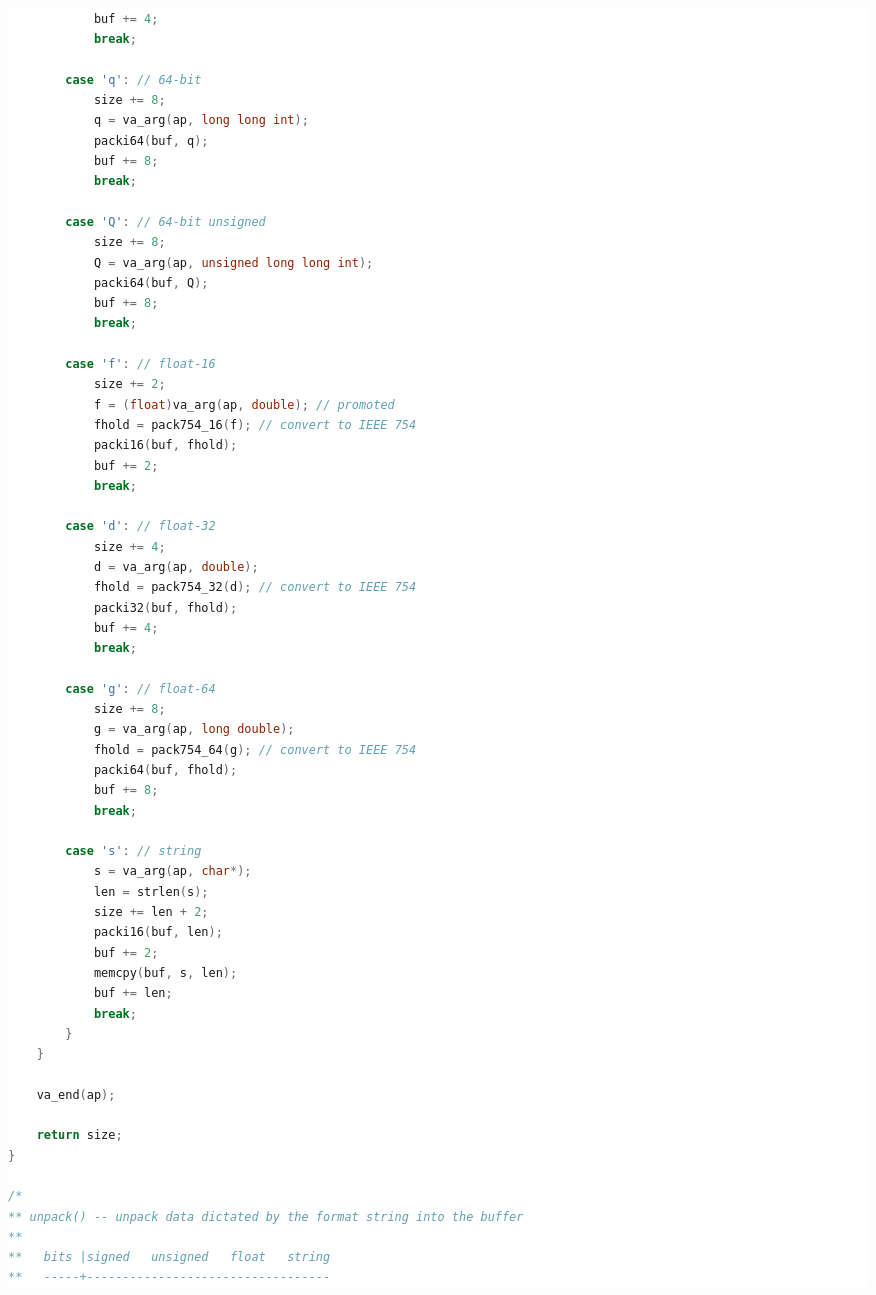 ```cpp
            buf += 4;
            break;

        case 'q': // 64-bit
            size += 8;
            q = va_arg(ap, long long int);
            packi64(buf, q);
            buf += 8;
            break;

        case 'Q': // 64-bit unsigned
            size += 8;
            Q = va_arg(ap, unsigned long long int);
            packi64(buf, Q);
            buf += 8;
            break;

        case 'f': // float-16
            size += 2;
            f = (float)va_arg(ap, double); // promoted
            fhold = pack754_16(f); // convert to IEEE 754
            packi16(buf, fhold);
            buf += 2;
            break;

        case 'd': // float-32
            size += 4;
            d = va_arg(ap, double);
            fhold = pack754_32(d); // convert to IEEE 754
            packi32(buf, fhold);
            buf += 4;
            break;

        case 'g': // float-64
            size += 8;
            g = va_arg(ap, long double);
            fhold = pack754_64(g); // convert to IEEE 754
            packi64(buf, fhold);
            buf += 8;
            break;

        case 's': // string
            s = va_arg(ap, char*);
            len = strlen(s);
            size += len + 2;
            packi16(buf, len);
            buf += 2;
            memcpy(buf, s, len);
            buf += len;
            break;
        }
    }

    va_end(ap);

    return size;
}

/*
** unpack() -- unpack data dictated by the format string into the buffer
**
**   bits |signed   unsigned   float   string
**   -----+----------------------------------
```